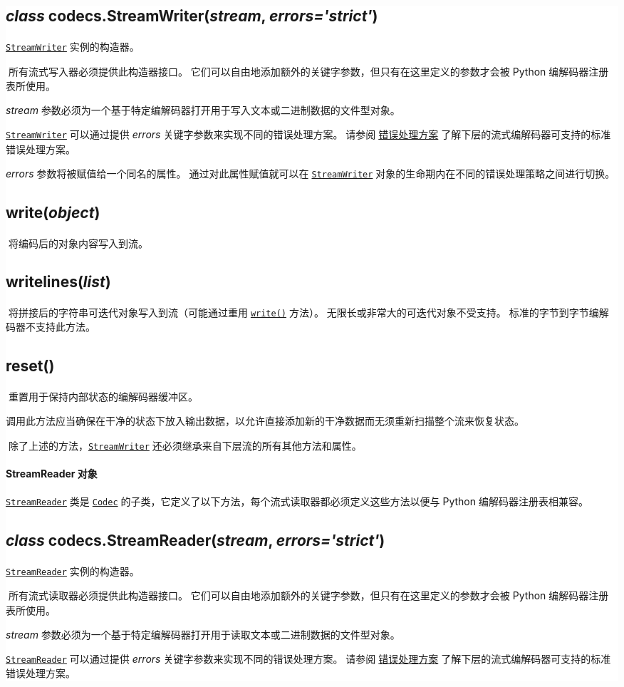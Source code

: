 ## *class* codecs.**StreamWriter**(*stream*, *errors='strict'*)

[`StreamWriter`](https://docs.python.org/zh-cn/3.13/library/codecs.html#codecs.StreamWriter) 实例的构造器。

​	所有流式写入器必须提供此构造器接口。 它们可以自由地添加额外的关键字参数，但只有在这里定义的参数才会被 Python 编解码器注册表所使用。

*stream* 参数必须为一个基于特定编解码器打开用于写入文本或二进制数据的文件型对象。

[`StreamWriter`](https://docs.python.org/zh-cn/3.13/library/codecs.html#codecs.StreamWriter) 可以通过提供 *errors* 关键字参数来实现不同的错误处理方案。 请参阅 [错误处理方案](https://docs.python.org/zh-cn/3.13/library/codecs.html#error-handlers) 了解下层的流式编解码器可支持的标准错误处理方案。

*errors* 参数将被赋值给一个同名的属性。 通过对此属性赋值就可以在 [`StreamWriter`](https://docs.python.org/zh-cn/3.13/library/codecs.html#codecs.StreamWriter) 对象的生命期内在不同的错误处理策略之间进行切换。

## **write**(*object*)

​	将编码后的对象内容写入到流。

## **writelines**(*list*)

​	将拼接后的字符串可迭代对象写入到流（可能通过重用 [`write()`](https://docs.python.org/zh-cn/3.13/library/codecs.html#codecs.StreamWriter.write) 方法）。 无限长或非常大的可迭代对象不受支持。 标准的字节到字节编解码器不支持此方法。

## **reset**()

​	重置用于保持内部状态的编解码器缓冲区。

​	调用此方法应当确保在干净的状态下放入输出数据，以允许直接添加新的干净数据而无须重新扫描整个流来恢复状态。

​	除了上述的方法，[`StreamWriter`](https://docs.python.org/zh-cn/3.13/library/codecs.html#codecs.StreamWriter) 还必须继承来自下层流的所有其他方法和属性。



#### StreamReader 对象

[`StreamReader`](https://docs.python.org/zh-cn/3.13/library/codecs.html#codecs.StreamReader) 类是 [`Codec`](https://docs.python.org/zh-cn/3.13/library/codecs.html#codecs.Codec) 的子类，它定义了以下方法，每个流式读取器都必须定义这些方法以便与 Python 编解码器注册表相兼容。

## *class* codecs.**StreamReader**(*stream*, *errors='strict'*)

[`StreamReader`](https://docs.python.org/zh-cn/3.13/library/codecs.html#codecs.StreamReader) 实例的构造器。

​	所有流式读取器必须提供此构造器接口。 它们可以自由地添加额外的关键字参数，但只有在这里定义的参数才会被 Python 编解码器注册表所使用。

*stream* 参数必须为一个基于特定编解码器打开用于读取文本或二进制数据的文件型对象。

[`StreamReader`](https://docs.python.org/zh-cn/3.13/library/codecs.html#codecs.StreamReader) 可以通过提供 *errors* 关键字参数来实现不同的错误处理方案。 请参阅 [错误处理方案](https://docs.python.org/zh-cn/3.13/library/codecs.html#error-handlers) 了解下层的流式编解码器可支持的标准错误处理方案。
